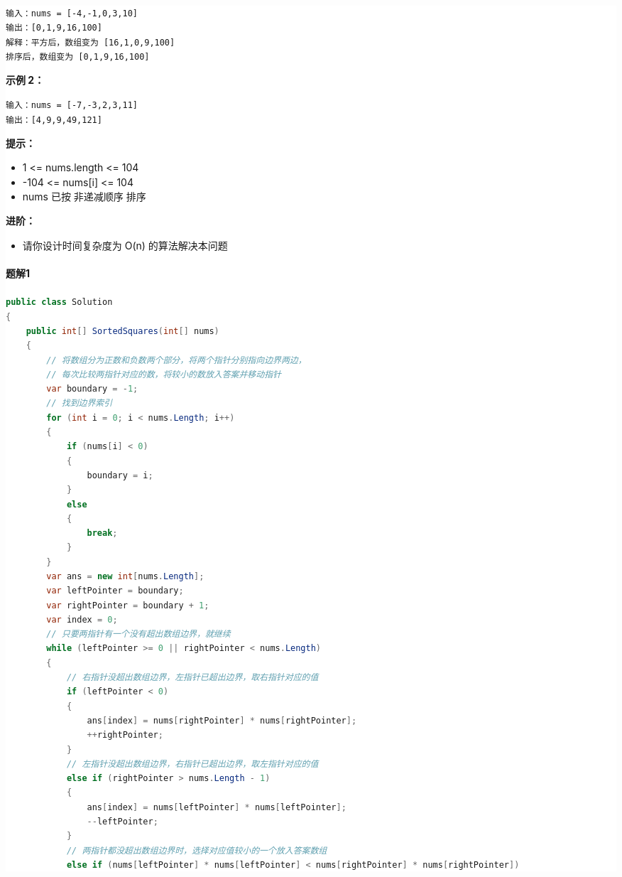 ```
输入：nums = [-4,-1,0,3,10]
输出：[0,1,9,16,100]
解释：平方后，数组变为 [16,1,0,9,100]
排序后，数组变为 [0,1,9,16,100]
```

**示例 2：**

```
输入：nums = [-7,-3,2,3,11]
输出：[4,9,9,49,121]
```

**提示：**

- 1 <= nums.length <= 104
- -104 <= nums[i] <= 104
- nums 已按 非递减顺序 排序

**进阶：**

- 请你设计时间复杂度为 O(n) 的算法解决本问题

#### 题解1

```C#
public class Solution
{
    public int[] SortedSquares(int[] nums)
    {
        // 将数组分为正数和负数两个部分，将两个指针分别指向边界两边，
        // 每次比较两指针对应的数，将较小的数放入答案并移动指针
        var boundary = -1;
        // 找到边界索引
        for (int i = 0; i < nums.Length; i++)
        {
            if (nums[i] < 0)
            {
                boundary = i;
            }
            else
            {
                break;
            }
        }
        var ans = new int[nums.Length];
        var leftPointer = boundary;
        var rightPointer = boundary + 1;
        var index = 0;
        // 只要两指针有一个没有超出数组边界，就继续
        while (leftPointer >= 0 || rightPointer < nums.Length)
        {
            // 右指针没超出数组边界，左指针已超出边界，取右指针对应的值
            if (leftPointer < 0)
            {
                ans[index] = nums[rightPointer] * nums[rightPointer];
                ++rightPointer;
            }
            // 左指针没超出数组边界，右指针已超出边界，取左指针对应的值
            else if (rightPointer > nums.Length - 1)
            {
                ans[index] = nums[leftPointer] * nums[leftPointer];
                --leftPointer;
            }
            // 两指针都没超出数组边界时，选择对应值较小的一个放入答案数组
            else if (nums[leftPointer] * nums[leftPointer] < nums[rightPointer] * nums[rightPointer])
```